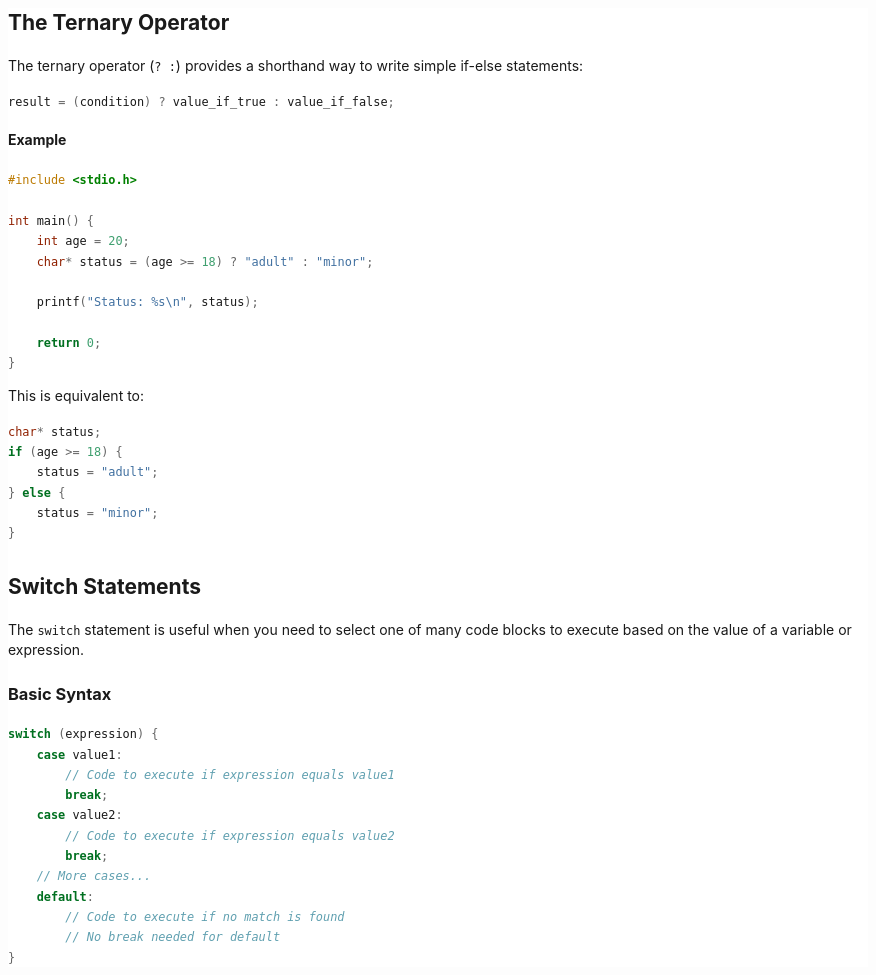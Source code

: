 ```c
```

## The Ternary Operator

The ternary operator (`? :`) provides a shorthand way to write simple if-else statements:

```c
result = (condition) ? value_if_true : value_if_false;
```

#### Example

```c
#include <stdio.h>

int main() {
    int age = 20;
    char* status = (age >= 18) ? "adult" : "minor";
    
    printf("Status: %s\n", status);
    
    return 0;
}
```

This is equivalent to:

```c
char* status;
if (age >= 18) {
    status = "adult";
} else {
    status = "minor";
}
```

## Switch Statements

The `switch` statement is useful when you need to select one of many code blocks to execute based on the value of a variable or expression.

### Basic Syntax

```c
switch (expression) {
    case value1:
        // Code to execute if expression equals value1
        break;
    case value2:
        // Code to execute if expression equals value2
        break;
    // More cases...
    default:
        // Code to execute if no match is found
        // No break needed for default
}
```

